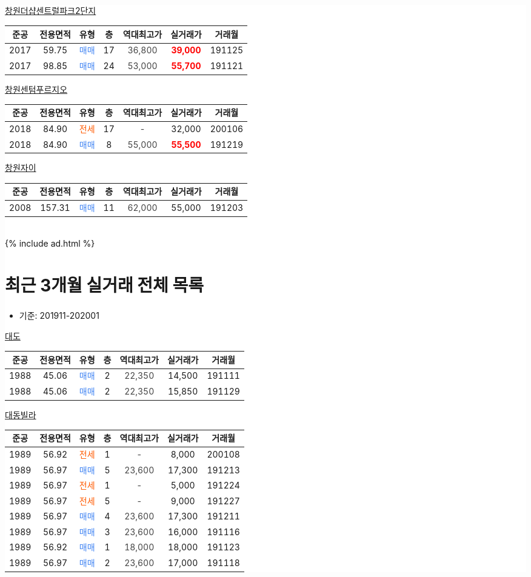 [창원더샵센트럴파크2단지](https://search.naver.com/search.naver?query=%EA%B2%BD%EC%83%81%EB%82%A8%EB%8F%84+%EC%B0%BD%EC%9B%90%EC%8B%9C+%EC%84%B1%EC%82%B0%EA%B5%AC+%EA%B0%80%EC%9D%8C%EB%8F%99+%EC%B0%BD%EC%9B%90%EB%8D%94%EC%83%B5%EC%84%BC%ED%8A%B8%EB%9F%B4%ED%8C%8C%ED%81%AC2%EB%8B%A8%EC%A7%80)

|준공|전용면적|유형|층|역대최고가|실거래가|거래월|
|:---:|:---:|:---:|:---:|:---:|:---:|:---:|
|2017|59.75|<span style="color:#4285f3">매매</span>|17|<span style="color:#444444">36,800</span>|<b><span style="color:#ff0000">39,000</span></b>|191125|
|2017|98.85|<span style="color:#4285f3">매매</span>|24|<span style="color:#444444">53,000</span>|<b><span style="color:#ff0000">55,700</span></b>|191121|

[창원센텀푸르지오](https://search.naver.com/search.naver?query=%EA%B2%BD%EC%83%81%EB%82%A8%EB%8F%84+%EC%B0%BD%EC%9B%90%EC%8B%9C+%EC%84%B1%EC%82%B0%EA%B5%AC+%EA%B0%80%EC%9D%8C%EB%8F%99+%EC%B0%BD%EC%9B%90%EC%84%BC%ED%85%80%ED%91%B8%EB%A5%B4%EC%A7%80%EC%98%A4)

|준공|전용면적|유형|층|역대최고가|실거래가|거래월|
|:---:|:---:|:---:|:---:|:---:|:---:|:---:|
|2018|84.90|<span style="color:#ff5a00">전세</span>|17|<span style="color:#444444">-</span>|32,000|200106|
|2018|84.90|<span style="color:#4285f3">매매</span>|8|<span style="color:#444444">55,000</span>|<b><span style="color:#ff0000">55,500</span></b>|191219|

[창원자이](https://search.naver.com/search.naver?query=%EA%B2%BD%EC%83%81%EB%82%A8%EB%8F%84+%EC%B0%BD%EC%9B%90%EC%8B%9C+%EC%84%B1%EC%82%B0%EA%B5%AC+%EA%B0%80%EC%9D%8C%EB%8F%99+%EC%B0%BD%EC%9B%90%EC%9E%90%EC%9D%B4)

|준공|전용면적|유형|층|역대최고가|실거래가|거래월|
|:---:|:---:|:---:|:---:|:---:|:---:|:---:|
|2008|157.31|<span style="color:#4285f3">매매</span>|11|<span style="color:#444444">62,000</span>|55,000|191203|


<br>
{% include ad.html %}
<br>

# 최근 3개월 실거래 전체 목록
* 기준: 201911-202001


[대도](https://search.naver.com/search.naver?query=%EA%B2%BD%EC%83%81%EB%82%A8%EB%8F%84+%EC%B0%BD%EC%9B%90%EC%8B%9C+%EC%84%B1%EC%82%B0%EA%B5%AC+%EA%B0%80%EC%9D%8C%EB%8F%99+%EB%8C%80%EB%8F%84)

|준공|전용면적|유형|층|역대최고가|실거래가|거래월|
|:---:|:---:|:---:|:---:|:---:|:---:|:---:|
|1988|45.06|<span style="color:#4285f3">매매</span>|2|<span style="color:#444444">22,350</span>|14,500|191111|
|1988|45.06|<span style="color:#4285f3">매매</span>|2|<span style="color:#444444">22,350</span>|15,850|191129|

[대동빌라](https://search.naver.com/search.naver?query=%EA%B2%BD%EC%83%81%EB%82%A8%EB%8F%84+%EC%B0%BD%EC%9B%90%EC%8B%9C+%EC%84%B1%EC%82%B0%EA%B5%AC+%EA%B0%80%EC%9D%8C%EB%8F%99+%EB%8C%80%EB%8F%99%EB%B9%8C%EB%9D%BC)

|준공|전용면적|유형|층|역대최고가|실거래가|거래월|
|:---:|:---:|:---:|:---:|:---:|:---:|:---:|
|1989|56.92|<span style="color:#ff5a00">전세</span>|1|<span style="color:#444444">-</span>|8,000|200108|
|1989|56.97|<span style="color:#4285f3">매매</span>|5|<span style="color:#444444">23,600</span>|17,300|191213|
|1989|56.97|<span style="color:#ff5a00">전세</span>|1|<span style="color:#444444">-</span>|5,000|191224|
|1989|56.97|<span style="color:#ff5a00">전세</span>|5|<span style="color:#444444">-</span>|9,000|191227|
|1989|56.97|<span style="color:#4285f3">매매</span>|4|<span style="color:#444444">23,600</span>|17,300|191211|
|1989|56.97|<span style="color:#4285f3">매매</span>|3|<span style="color:#444444">23,600</span>|16,000|191116|
|1989|56.92|<span style="color:#4285f3">매매</span>|1|<span style="color:#444444">18,000</span>|18,000|191123|
|1989|56.97|<span style="color:#4285f3">매매</span>|2|<span style="color:#444444">23,600</span>|17,000|191118|
